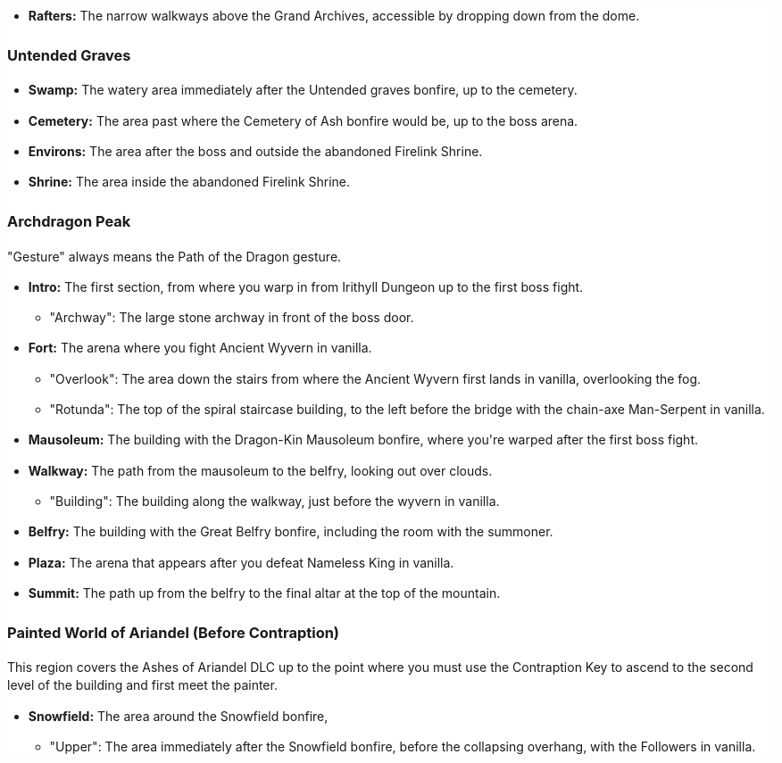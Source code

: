 * **Rafters:** The narrow walkways above the Grand Archives, accessible by
  dropping down from the dome.

### Untended Graves

* **Swamp:** The watery area immediately after the Untended graves bonfire, up
  to the cemetery.

* **Cemetery:** The area past where the Cemetery of Ash bonfire would be, up to
  the boss arena.

* **Environs:** The area after the boss and outside the abandoned Firelink
  Shrine.

* **Shrine:** The area inside the abandoned Firelink Shrine.

### Archdragon Peak

"Gesture" always means the Path of the Dragon gesture.

* **Intro:** The first section, from where you warp in from Irithyll Dungeon up
  to the first boss fight.

  * "Archway": The large stone archway in front of the boss door.

* **Fort:** The arena where you fight Ancient Wyvern in vanilla.

  * "Overlook": The area down the stairs from where the Ancient Wyvern first
    lands in vanilla, overlooking the fog.

  * "Rotunda": The top of the spiral staircase building, to the left before the
    bridge with the chain-axe Man-Serpent in vanilla.

* **Mausoleum:** The building with the Dragon-Kin Mausoleum bonfire, where
  you're warped after the first boss fight.

* **Walkway:** The path from the mausoleum to the belfry, looking out over
  clouds.
  
  * "Building": The building along the walkway, just before the wyvern in
    vanilla.

* **Belfry:** The building with the Great Belfry bonfire, including the room
  with the summoner.

* **Plaza:** The arena that appears after you defeat Nameless King in vanilla.

* **Summit:** The path up from the belfry to the final altar at the top of the
  mountain.

### Painted World of Ariandel (Before Contraption)

This region covers the Ashes of Ariandel DLC up to the point where you must use
the Contraption Key to ascend to the second level of the building and first meet
the painter.

* **Snowfield:** The area around the Snowfield bonfire,

  * "Upper": The area immediately after the Snowfield bonfire, before the
    collapsing overhang, with the Followers in vanilla.

